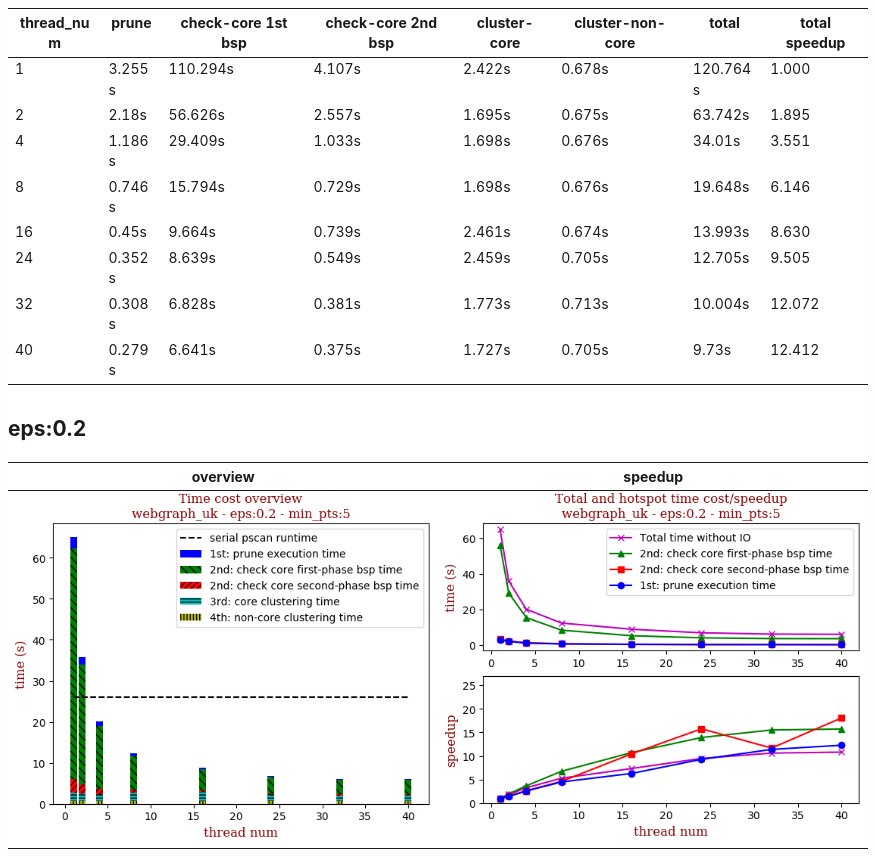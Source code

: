 thread_num | prune | check-core 1st bsp | check-core 2nd bsp | cluster-core | cluster-non-core | total | total speedup
--- | --- | --- | --- | --- | --- | --- | ---
1 | 3.255s | 110.294s | 4.107s | 2.422s | 0.678s | 120.764s | 1.000
2 | 2.18s | 56.626s | 2.557s | 1.695s | 0.675s | 63.742s | 1.895
4 | 1.186s | 29.409s | 1.033s | 1.698s | 0.676s | 34.01s | 3.551
8 | 0.746s | 15.794s | 0.729s | 1.698s | 0.676s | 19.648s | 6.146
16 | 0.45s | 9.664s | 0.739s | 2.461s | 0.674s | 13.993s | 8.630
24 | 0.352s | 8.639s | 0.549s | 2.459s | 0.705s | 12.705s | 9.505
32 | 0.308s | 6.828s | 0.381s | 1.773s | 0.713s | 10.004s | 12.072
40 | 0.279s | 6.641s | 0.375s | 1.727s | 0.705s | 9.73s | 12.412

## eps:0.2

overview | speedup
--- | ---
![webgraph_uk-overview](../../figures/scalability_robust/webgraph_uk-eps:0.2-min_pts:5-overview.png) | ![webgraph_uk-runtime-speedup](../../figures/scalability_robust/webgraph_uk-eps:0.2-min_pts:5-runtime-speedup.png)